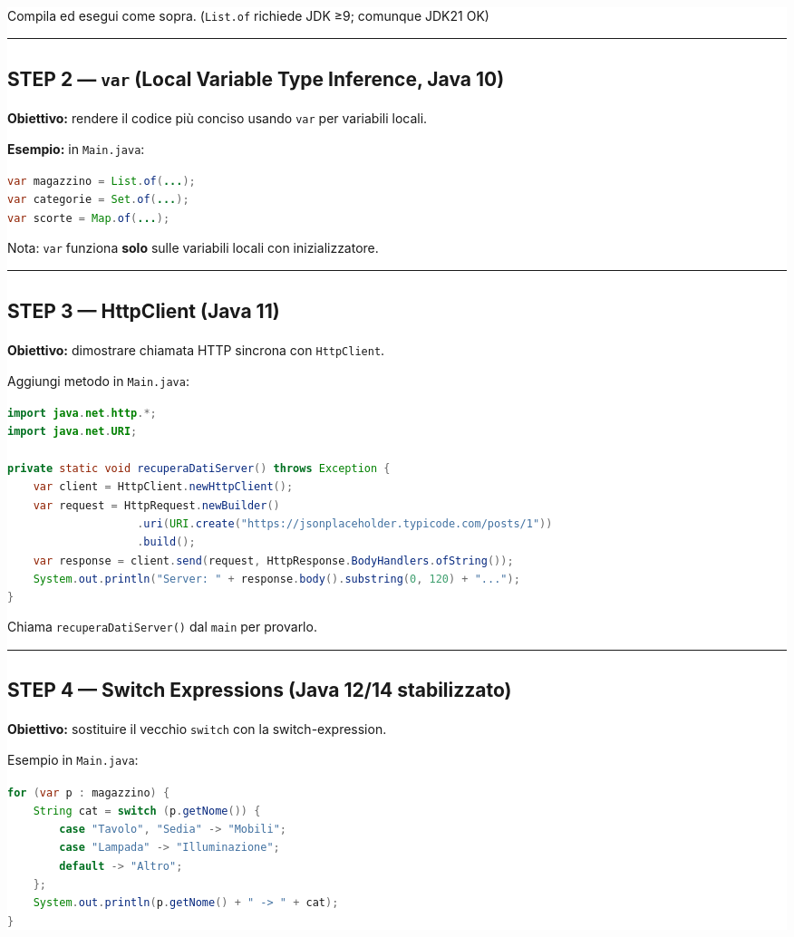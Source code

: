 Compila ed esegui come sopra. (`List.of` richiede JDK ≥9; comunque JDK21 OK)

---

## STEP 2 — `var` (Local Variable Type Inference, Java 10)

**Obiettivo:** rendere il codice più conciso usando `var` per variabili locali.

**Esempio:** in `Main.java`:

```java
var magazzino = List.of(...);
var categorie = Set.of(...);
var scorte = Map.of(...);
```

Nota: `var` funziona **solo** sulle variabili locali con inizializzatore.

---

## STEP 3 — HttpClient (Java 11)

**Obiettivo:** dimostrare chiamata HTTP sincrona con `HttpClient`.

Aggiungi metodo in `Main.java`:

```java
import java.net.http.*;
import java.net.URI;

private static void recuperaDatiServer() throws Exception {
    var client = HttpClient.newHttpClient();
    var request = HttpRequest.newBuilder()
                    .uri(URI.create("https://jsonplaceholder.typicode.com/posts/1"))
                    .build();
    var response = client.send(request, HttpResponse.BodyHandlers.ofString());
    System.out.println("Server: " + response.body().substring(0, 120) + "...");
}
```

Chiama `recuperaDatiServer()` dal `main` per provarlo.

---

## STEP 4 — Switch Expressions (Java 12/14 stabilizzato)

**Obiettivo:** sostituire il vecchio `switch` con la switch-expression.

Esempio in `Main.java`:

```java
for (var p : magazzino) {
    String cat = switch (p.getNome()) {
        case "Tavolo", "Sedia" -> "Mobili";
        case "Lampada" -> "Illuminazione";
        default -> "Altro";
    };
    System.out.println(p.getNome() + " -> " + cat);
}
```

